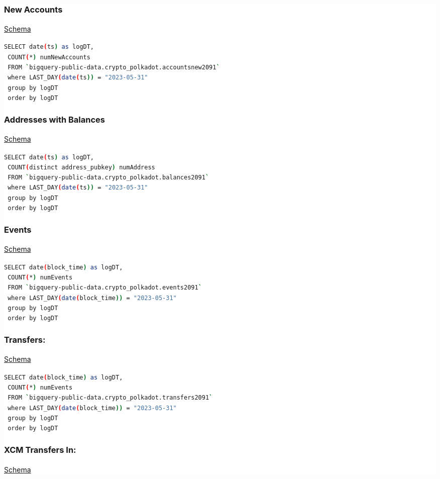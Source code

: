 ### New Accounts 

[Schema](https://github.com/colorfulnotion/substrate-etl/blob/main/schema/accountsnew.json)

```bash
SELECT date(ts) as logDT, 
 COUNT(*) numNewAccounts 
 FROM `bigquery-public-data.crypto_polkadot.accountsnew2091` 
 where LAST_DAY(date(ts)) = "2023-05-31" 
 group by logDT
 order by logDT
```

### Addresses with Balances 

[Schema](https://github.com/colorfulnotion/substrate-etl/blob/main/schema/balances.json)

```bash
SELECT date(ts) as logDT,
 COUNT(distinct address_pubkey) numAddress 
 FROM `bigquery-public-data.crypto_polkadot.balances2091` 
 where LAST_DAY(date(ts)) = "2023-05-31" 
 group by logDT 
 order by logDT
```

### Events 

[Schema](https://github.com/colorfulnotion/substrate-etl/blob/main/schema/events.json)

```bash
SELECT date(block_time) as logDT, 
 COUNT(*) numEvents 
 FROM `bigquery-public-data.crypto_polkadot.events2091` 
 where LAST_DAY(date(block_time)) = "2023-05-31" 
 group by logDT 
 order by logDT
```

### Transfers:

[Schema](https://github.com/colorfulnotion/substrate-etl/blob/main/schema/transfers.json)

```bash
SELECT date(block_time) as logDT, 
 COUNT(*) numEvents 
 FROM `bigquery-public-data.crypto_polkadot.transfers2091` 
 where LAST_DAY(date(block_time)) = "2023-05-31" 
 group by logDT 
 order by logDT
```

### XCM Transfers In: 

[Schema](https://github.com/colorfulnotion/substrate-etl/blob/main/schema/xcmtransfers.json)

